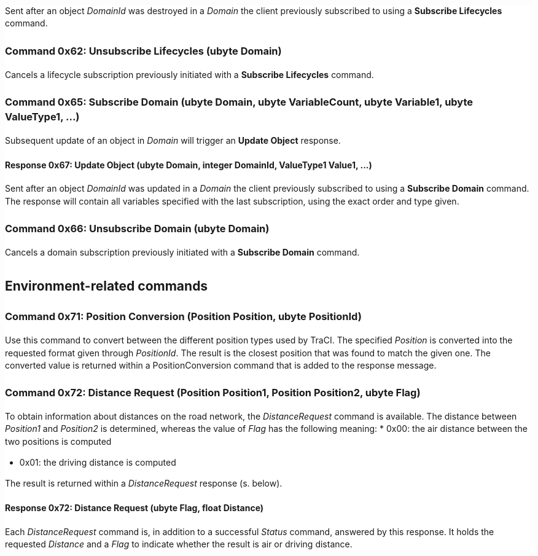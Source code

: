 Sent after an object *DomainId* was destroyed in a *Domain* the client previously subscribed to using a **Subscribe Lifecycles** command.

### Command 0x62: Unsubscribe Lifecycles (ubyte **Domain**)

Cancels a lifecycle subscription previously initiated with a **Subscribe Lifecycles** command.

### Command 0x65: Subscribe Domain (ubyte **Domain**, ubyte **VariableCount**, ubyte **Variable1**, ubyte **ValueType1**, ...)

Subsequent update of an object in *Domain* will trigger an **Update Object** response.

#### Response 0x67: Update Object (ubyte **Domain**, integer **DomainId**, ValueType1 **Value1**, ...)

Sent after an object *DomainId* was updated in a *Domain* the client previously subscribed to using a **Subscribe Domain** command. The response will contain all variables specified with the last subscription, using the exact order and type given.

### Command 0x66: Unsubscribe Domain (ubyte **Domain**)

Cancels a domain subscription previously initiated with a **Subscribe Domain** command.

Environment-related commands
----------------------------

### Command 0x71: Position Conversion (Position **Position**, ubyte **PositionId**)

Use this command to convert between the different position types used by TraCI. The specified *Position* is converted into the requested format given through *PositionId*. The result is the closest position that was found to match the given one.
The converted value is returned within a PositionConversion command that is added to the response message.

### Command 0x72: Distance Request (Position **Position1**, Position **Position2**, ubyte **Flag**)

To obtain information about distances on the road network, the *DistanceRequest* command is available. The distance between *Position1* and *Position2* is determined, whereas the value of *Flag* has the following meaning:
\* 0x00: the air distance between the two positions is computed

-   0x01: the driving distance is computed

The result is returned within a *DistanceRequest* response (s. below).

#### Response 0x72: Distance Request (ubyte **Flag**, float **Distance**)

Each *DistanceRequest* command is, in addition to a successful *Status* command, answered by this response. It holds the requested *Distance* and a *Flag* to indicate whether the result is air or driving distance.
